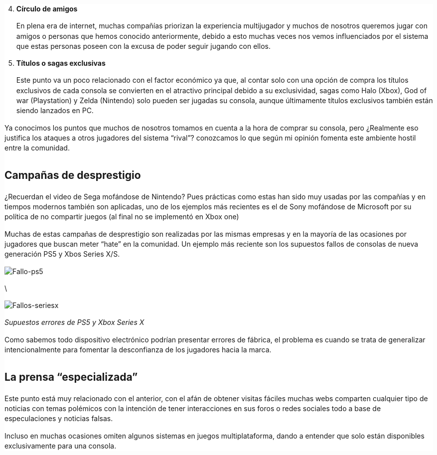 
4. **Círculo de amigos**

   En plena era de internet, muchas compañías priorizan la experiencia multijugador y muchos de nosotros queremos jugar con amigos o personas que hemos conocido anteriormente, debido a esto muchas veces nos vemos influenciados por el sistema que estas personas poseen con la excusa de poder seguir jugando con ellos.


5. **Títulos o sagas exclusivas**

   Este punto va un poco relacionado con el factor económico ya que, al contar solo con una opción de compra los títulos exclusivos de cada consola se convierten en el atractivo principal debido a su exclusividad, sagas como Halo (Xbox), God of war (Playstation) y Zelda (Nintendo) solo pueden ser jugadas su consola, aunque últimamente títulos exclusivos también están siendo lanzados en PC.

Ya conocimos los puntos que muchos de nosotros tomamos en cuenta a la hora de comprar su consola, pero ¿Realmente eso justifica los ataques a otros jugadores del sistema “rival”? conozcamos lo que según mi opinión fomenta este ambiente hostil entre la comunidad.

## Campañas de desprestigio

¿Recuerdan el video de Sega mofándose de Nintendo? Pues prácticas como estas han sido muy usadas por las compañías y en tiempos modernos también son aplicadas, uno de los ejemplos más recientes es el de Sony mofándose de Microsoft por su política de no compartir juegos (al final no se implementó en Xbox one)

<iframe width="560" height="315" src="https://www.youtube.com/embed/SRrp_oUF2wI" frameborder="0" allow="accelerometer; autoplay; encrypted-media; gyroscope; picture-in-picture" allowfullscreen></iframe>

Muchas de estas campañas de desprestigio son realizadas por las mismas empresas y en la mayoría de las ocasiones por jugadores que buscan meter “hate” en la comunidad. Un ejemplo más reciente son los supuestos fallos de consolas de nueva generación PS5 y Xbos Series X/S.

![Fallo-ps5](/assets/fallops5-min.png "Fallo PS5")

\    

![Fallos-seriesx](/assets/falloxbox-min.png "Fallos Xbox series X")

*Supuestos errores de PS5 y Xbox Series X*

Como sabemos todo dispositivo electrónico podrían presentar errores de fábrica, el problema es cuando se trata de generalizar intencionalmente para fomentar la desconfianza de los jugadores hacia la marca.

## La prensa “especializada”

Este punto está muy relacionado con el anterior, con el afán de obtener visitas fáciles muchas webs comparten cualquier tipo de noticias con temas polémicos con la intención de tener interacciones en sus foros o redes sociales todo a base de especulaciones y noticias falsas.

Incluso en muchas ocasiones omiten algunos sistemas en juegos multiplataforma, dando a entender que solo están disponibles exclusivamente para una consola.
